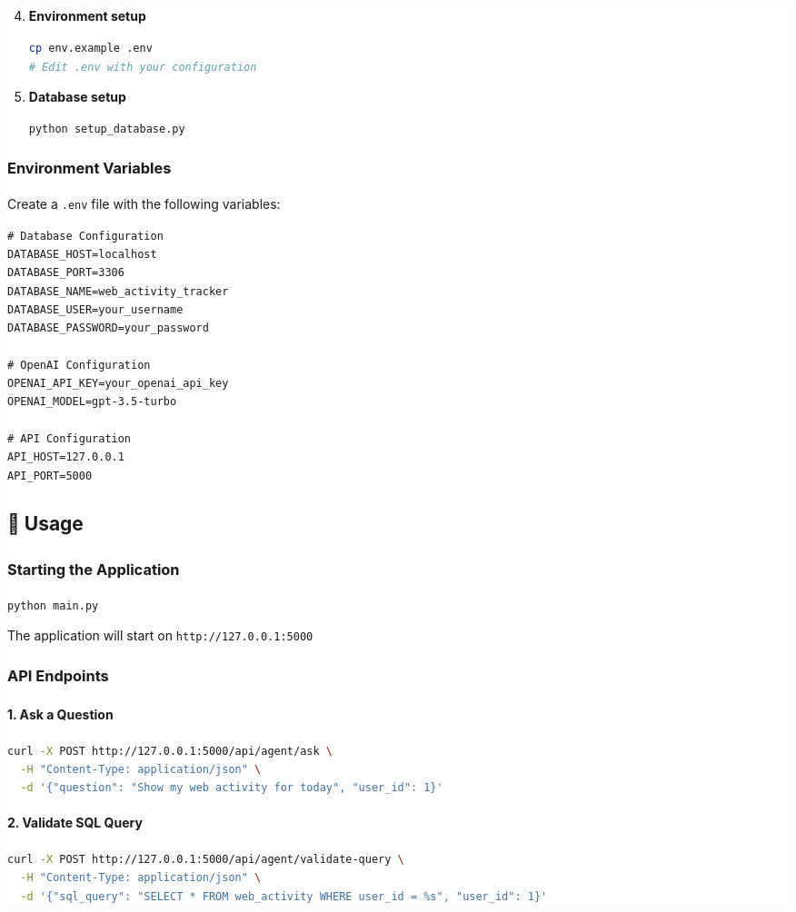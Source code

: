 4. **Environment setup**
   ```bash
   cp env.example .env
   # Edit .env with your configuration
   ```

5. **Database setup**
   ```bash
   python setup_database.py
   ```

### Environment Variables

Create a `.env` file with the following variables:

```env
# Database Configuration
DATABASE_HOST=localhost
DATABASE_PORT=3306
DATABASE_NAME=web_activity_tracker
DATABASE_USER=your_username
DATABASE_PASSWORD=your_password

# OpenAI Configuration
OPENAI_API_KEY=your_openai_api_key
OPENAI_MODEL=gpt-3.5-turbo

# API Configuration
API_HOST=127.0.0.1
API_PORT=5000
```

## 🚀 Usage

### Starting the Application

```bash
python main.py
```

The application will start on `http://127.0.0.1:5000`

### API Endpoints

#### 1. Ask a Question
```bash
curl -X POST http://127.0.0.1:5000/api/agent/ask \
  -H "Content-Type: application/json" \
  -d '{"question": "Show my web activity for today", "user_id": 1}'
```

#### 2. Validate SQL Query
```bash
curl -X POST http://127.0.0.1:5000/api/agent/validate-query \
  -H "Content-Type: application/json" \
  -d '{"sql_query": "SELECT * FROM web_activity WHERE user_id = %s", "user_id": 1}'
```
